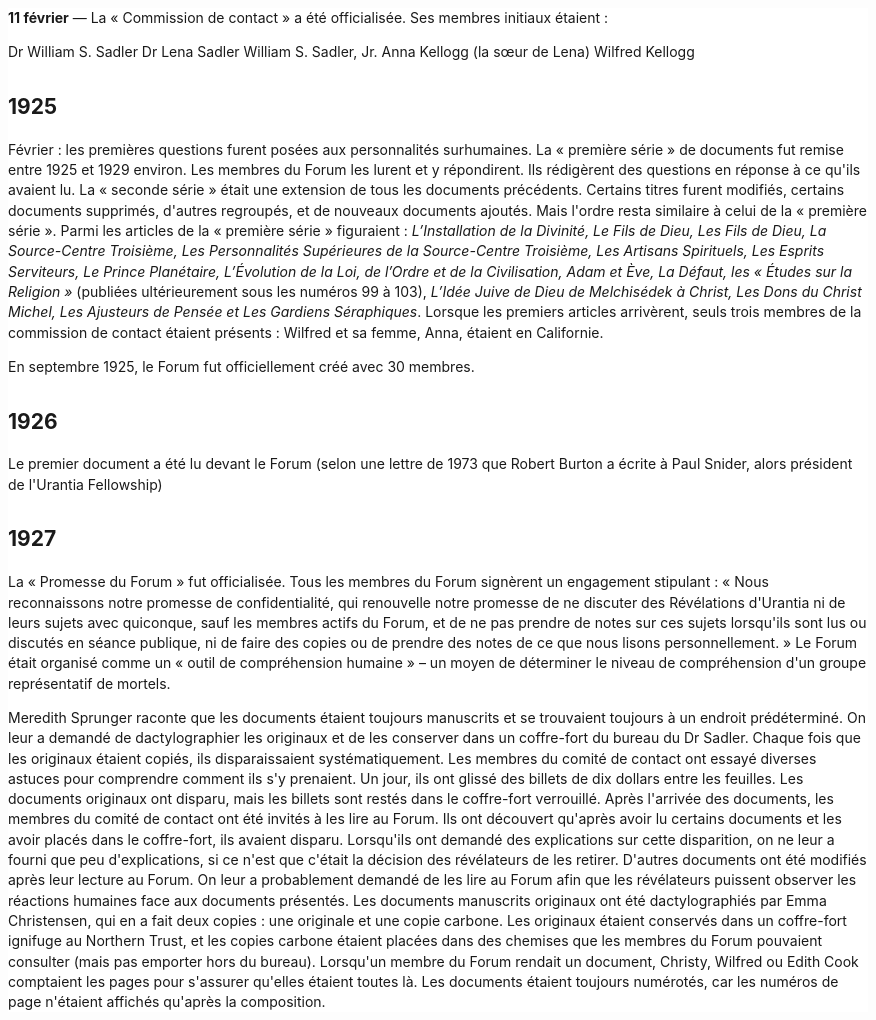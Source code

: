 **11 février** — La « Commission de contact » a été officialisée. Ses membres initiaux étaient :

Dr William S. Sadler
Dr Lena Sadler
William S. Sadler, Jr.
Anna Kellogg (la sœur de Lena)
Wilfred Kellogg

## 1925

Février : les premières questions furent posées aux personnalités surhumaines. La « première série » de documents fut remise entre 1925 et 1929 environ. Les membres du Forum les lurent et y répondirent. Ils rédigèrent des questions en réponse à ce qu'ils avaient lu. La « seconde série » était une extension de tous les documents précédents. Certains titres furent modifiés, certains documents supprimés, d'autres regroupés, et de nouveaux documents ajoutés. Mais l'ordre resta similaire à celui de la « première série ». Parmi les articles de la « première série » figuraient : _L’Installation de la Divinité, Le Fils de Dieu, Les Fils de Dieu, La Source-Centre Troisième, Les Personnalités Supérieures de la Source-Centre Troisième, Les Artisans Spirituels, Les Esprits Serviteurs, Le Prince Planétaire, L’Évolution de la Loi, de l’Ordre et de la Civilisation, Adam et Ève, La Défaut, les « Études sur la Religion »_ (publiées ultérieurement sous les numéros 99 à 103), _L’Idée Juive de Dieu de Melchisédek à Christ, Les Dons du Christ Michel, Les Ajusteurs de Pensée et Les Gardiens Séraphiques_. Lorsque les premiers articles arrivèrent, seuls trois membres de la commission de contact étaient présents : Wilfred et sa femme, Anna, étaient en Californie.

En septembre 1925, le Forum fut officiellement créé avec 30 membres.

## 1926

Le premier document a été lu devant le Forum (selon une lettre de 1973 que Robert Burton a écrite à Paul Snider, alors président de l'Urantia Fellowship)

## 1927

La « Promesse du Forum » fut officialisée. Tous les membres du Forum signèrent un engagement stipulant : « Nous reconnaissons notre promesse de confidentialité, qui renouvelle notre promesse de ne discuter des Révélations d'Urantia ni de leurs sujets avec quiconque, sauf les membres actifs du Forum, et de ne pas prendre de notes sur ces sujets lorsqu'ils sont lus ou discutés en séance publique, ni de faire des copies ou de prendre des notes de ce que nous lisons personnellement. » Le Forum était organisé comme un « outil de compréhension humaine » – un moyen de déterminer le niveau de compréhension d'un groupe représentatif de mortels.

Meredith Sprunger raconte que les documents étaient toujours manuscrits et se trouvaient toujours à un endroit prédéterminé. On leur a demandé de dactylographier les originaux et de les conserver dans un coffre-fort du bureau du Dr Sadler. Chaque fois que les originaux étaient copiés, ils disparaissaient systématiquement. Les membres du comité de contact ont essayé diverses astuces pour comprendre comment ils s'y prenaient. Un jour, ils ont glissé des billets de dix dollars entre les feuilles. Les documents originaux ont disparu, mais les billets sont restés dans le coffre-fort verrouillé. Après l'arrivée des documents, les membres du comité de contact ont été invités à les lire au Forum. Ils ont découvert qu'après avoir lu certains documents et les avoir placés dans le coffre-fort, ils avaient disparu. Lorsqu'ils ont demandé des explications sur cette disparition, on ne leur a fourni que peu d'explications, si ce n'est que c'était la décision des révélateurs de les retirer. D'autres documents ont été modifiés après leur lecture au Forum. On leur a probablement demandé de les lire au Forum afin que les révélateurs puissent observer les réactions humaines face aux documents présentés. Les documents manuscrits originaux ont été dactylographiés par Emma Christensen, qui en a fait deux copies : une originale et une copie carbone. Les originaux étaient conservés dans un coffre-fort ignifuge au Northern Trust, et les copies carbone étaient placées dans des chemises que les membres du Forum pouvaient consulter (mais pas emporter hors du bureau). Lorsqu'un membre du Forum rendait un document, Christy, Wilfred ou Edith Cook comptaient les pages pour s'assurer qu'elles étaient toutes là. Les documents étaient toujours numérotés, car les numéros de page n'étaient affichés qu'après la composition.
